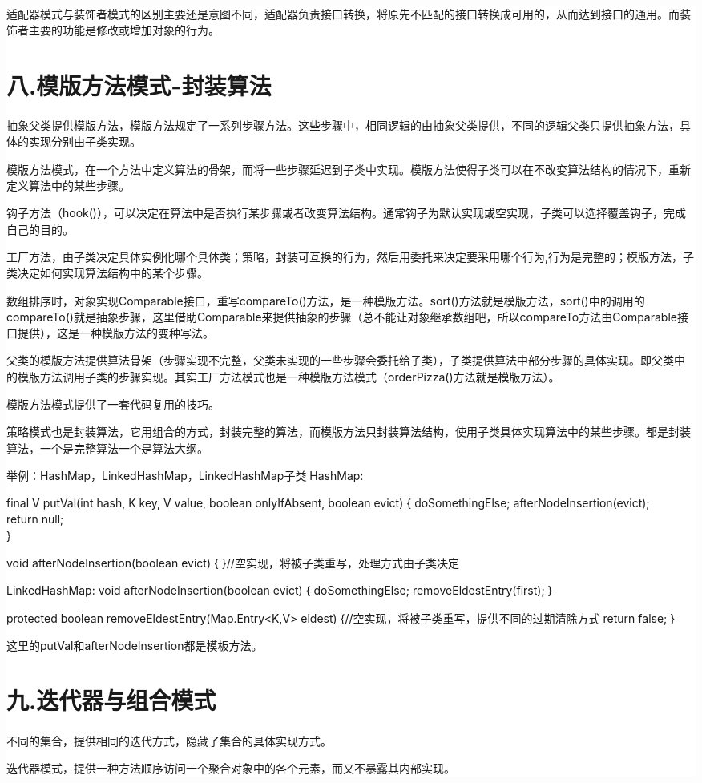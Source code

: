 
适配器模式与装饰者模式的区别主要还是意图不同，适配器负责接口转换，将原先不匹配的接口转换成可用的，从而达到接口的通用。而装饰者主要的功能是修改或增加对象的行为。



# 八.模版方法模式-封装算法

抽象父类提供模版方法，模版方法规定了一系列步骤方法。这些步骤中，相同逻辑的由抽象父类提供，不同的逻辑父类只提供抽象方法，具体的实现分别由子类实现。

模版方法模式，在一个方法中定义算法的骨架，而将一些步骤延迟到子类中实现。模版方法使得子类可以在不改变算法结构的情况下，重新定义算法中的某些步骤。

钩子方法（hook()），可以决定在算法中是否执行某步骤或者改变算法结构。通常钩子为默认实现或空实现，子类可以选择覆盖钩子，完成自己的目的。


工厂方法，由子类决定具体实例化哪个具体类；策略，封装可互换的行为，然后用委托来决定要采用哪个行为,行为是完整的；模版方法，子类决定如何实现算法结构中的某个步骤。

数组排序时，对象实现Comparable接口，重写compareTo()方法，是一种模版方法。sort()方法就是模版方法，sort()中的调用的compareTo()就是抽象步骤，这里借助Comparable来提供抽象的步骤（总不能让对象继承数组吧，所以compareTo方法由Comparable接口提供），这是一种模版方法的变种写法。

父类的模版方法提供算法骨架（步骤实现不完整，父类未实现的一些步骤会委托给子类），子类提供算法中部分步骤的具体实现。即父类中的模版方法调用子类的步骤实现。其实工厂方法模式也是一种模版方法模式（orderPizza()方法就是模版方法）。

模版方法模式提供了一套代码复用的技巧。

策略模式也是封装算法，它用组合的方式，封装完整的算法，而模版方法只封装算法结构，使用子类具体实现算法中的某些步骤。都是封装算法，一个是完整算法一个是算法大纲。


举例：HashMap，LinkedHashMap，LinkedHashMap子类
HashMap:

final V putVal(int hash, K key, V value, boolean onlyIfAbsent,
                   boolean evict) {
    doSomethingElse;
    afterNodeInsertion(evict);               
    return null;               
}

void afterNodeInsertion(boolean evict) { }//空实现，将被子类重写，处理方式由子类决定


LinkedHashMap:
void afterNodeInsertion(boolean evict) { 
    doSomethingElse;
    removeEldestEntry(first);
}

protected boolean removeEldestEntry(Map.Entry<K,V> eldest) {//空实现，将被子类重写，提供不同的过期清除方式
    return false;
}


这里的putVal和afterNodeInsertion都是模板方法。



# 九.迭代器与组合模式

不同的集合，提供相同的迭代方式，隐藏了集合的具体实现方式。

迭代器模式，提供一种方法顺序访问一个聚合对象中的各个元素，而又不暴露其内部实现。
